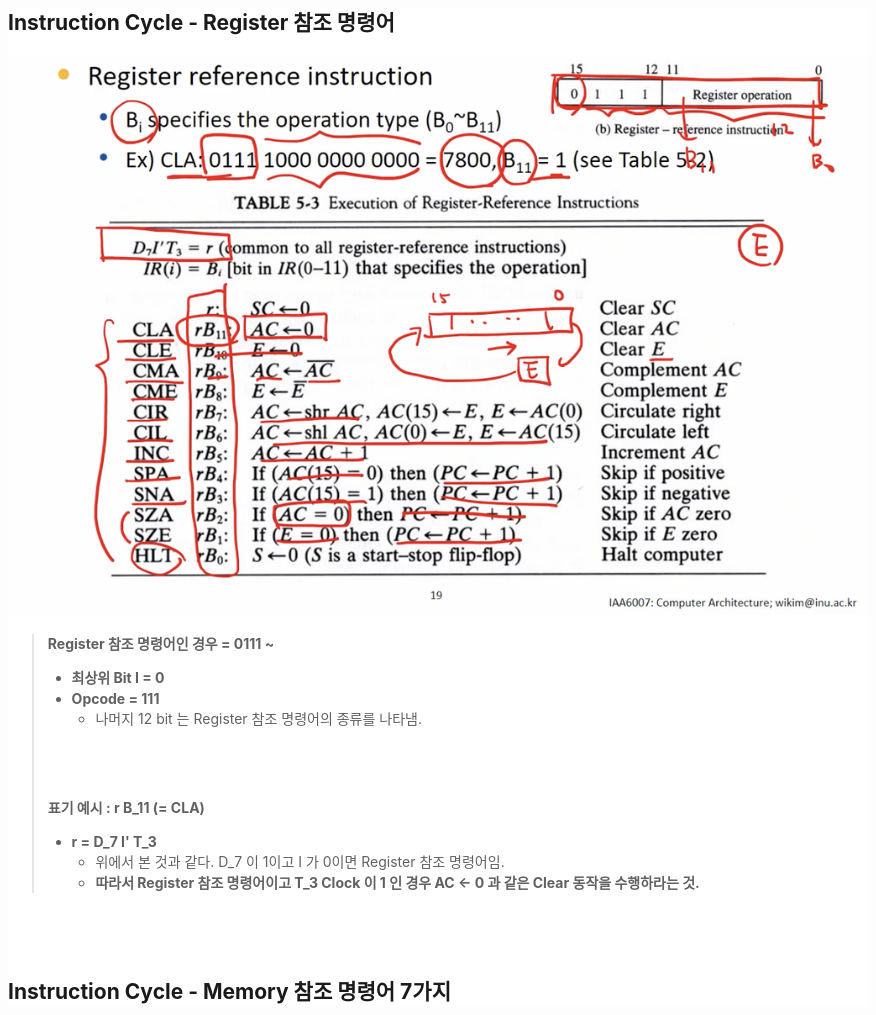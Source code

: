 ## Instruction Cycle - Register 참조 명령어
![path](/assets/images/INU/ComputerArchitecture/timingAndControl13.png)
> **Register 참조 명령어인 경우 = 0111 ~**
> - **최상위 Bit I = 0**
> - **Opcode = 111**
> 	- 나머지 12 bit 는 Register 참조 명령어의 종류를 나타냄.
> 
> <br><br>
> 
> **표기 예시 : r B_11 (= CLA)**
> - **r = D_7 I' T_3**
> 	- 위에서 본 것과 같다. D_7 이 1이고 I 가 0이면 Register 참조 명령어임.
> 	- **따라서 Register 참조 명령어이고 T_3 Clock 이 1 인 경우 AC <- 0 과 같은 Clear 동작을 수행하라는 것.**

<br><br>

## Instruction Cycle - Memory 참조 명령어 7가지